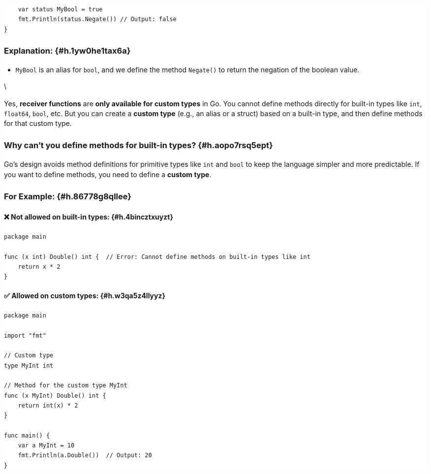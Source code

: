 ```
    var status MyBool = true
    fmt.Println(status.Negate()) // Output: false
}
```


### **Explanation:** {#h.1yw0he1tax6a}

- `MyBool` is an alias for `bool`, and we define the method `Negate()` to return the negation of the boolean value.

\


Yes, **receiver functions** are **only available for custom types** in Go. You cannot define methods directly for built-in types like `int`, `float64`, `bool`, etc. But you can create a **custom type** (e.g., an alias or a struct) based on a built-in type, and then define methods for that custom type.


### **Why can’t you define methods for built-in types?** {#h.aopo7rsq5ept}

Go’s design avoids method definitions for primitive types like `int` and `bool` to keep the language simpler and more predictable. If you want to define methods, you need to define a **custom type**.


### **For Example:** {#h.86778g8qllee}

#### **❌ Not allowed on built-in types:** {#h.4bincztxuyzt}

```
package main

func (x int) Double() int {  // Error: Cannot define methods on built-in types like int
    return x * 2
}
```


#### **✅ Allowed on custom types:** {#h.w3qa5z4llyyz}

```
package main

import "fmt"

// Custom type
type MyInt int

// Method for the custom type MyInt
func (x MyInt) Double() int {
    return int(x) * 2
}

func main() {
    var a MyInt = 10
    fmt.Println(a.Double())  // Output: 20
}
```
